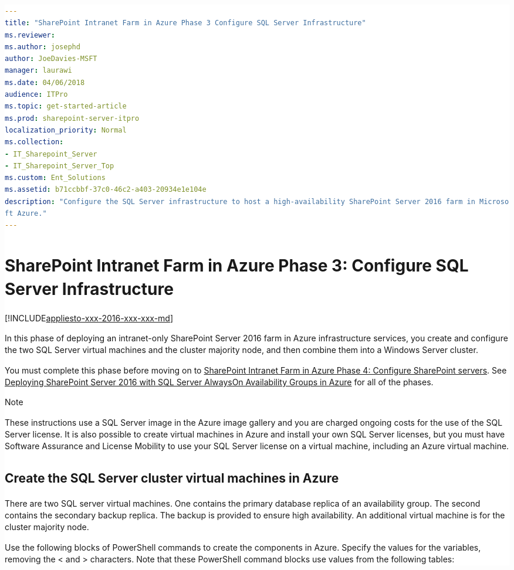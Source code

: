 ```yaml
---
title: "SharePoint Intranet Farm in Azure Phase 3 Configure SQL Server Infrastructure"
ms.reviewer: 
ms.author: josephd
author: JoeDavies-MSFT
manager: laurawi
ms.date: 04/06/2018
audience: ITPro
ms.topic: get-started-article
ms.prod: sharepoint-server-itpro
localization_priority: Normal
ms.collection:
- IT_Sharepoint_Server
- IT_Sharepoint_Server_Top
ms.custom: Ent_Solutions
ms.assetid: b71ccbbf-37c0-46c2-a403-20934e1e104e
description: "Configure the SQL Server infrastructure to host a high-availability SharePoint Server 2016 farm in Microsoft Azure."
---
```


# SharePoint Intranet Farm in Azure Phase 3: Configure SQL Server Infrastructure

[!INCLUDE[appliesto-xxx-2016-xxx-xxx-md](../includes/appliesto-xxx-2016-xxx-xxx-md.md)] 
  
In this phase of deploying an intranet-only SharePoint Server 2016 farm in Azure infrastructure services, you create and configure the two SQL Server virtual machines and the cluster majority node, and then combine them into a Windows Server cluster.
  
You must complete this phase before moving on to [SharePoint Intranet Farm in Azure Phase 4: Configure SharePoint servers](sharepoint-intranet-farm-in-azure-phase-4-configure-sharepoint-servers.md). See [Deploying SharePoint Server 2016 with SQL Server AlwaysOn Availability Groups in Azure](/SharePoint/administration/deploying-sharepoint-server-2016-with-sql-server-alwayson-availability-groups-in) for all of the phases. 
  
> [!NOTE]
> These instructions use a SQL Server image in the Azure image gallery and you are charged ongoing costs for the use of the SQL Server license. It is also possible to create virtual machines in Azure and install your own SQL Server licenses, but you must have Software Assurance and License Mobility to use your SQL Server license on a virtual machine, including an Azure virtual machine. 
  
## Create the SQL Server cluster virtual machines in Azure

There are two SQL server virtual machines. One contains the primary database replica of an availability group. The second contains the secondary backup replica. The backup is provided to ensure high availability. An additional virtual machine is for the cluster majority node.
  
Use the following blocks of PowerShell commands to create the components in Azure. Specify the values for the variables, removing the \< and \> characters. Note that these PowerShell command blocks use values from the following tables:
  
